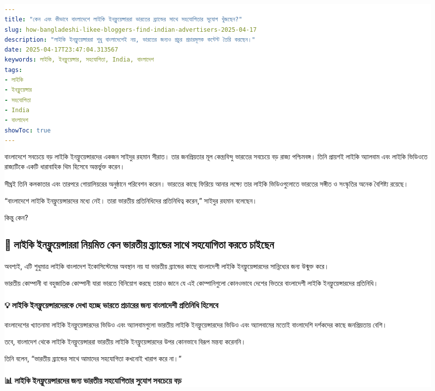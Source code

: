 ```yaml
---
title: "কেন এবং কীভাবে বাংলাদেশে লাইকি ইনফ্লুয়েন্সাররা ভারতের ব্র্যান্ডের সাথে সহযোগিতার সুযোগ খুঁজছেন?"
slug: how-bangladeshi-likee-bloggers-find-indian-advertisers-2025-04-17
description: "লাইকি ইনফ্লুয়েন্সাররা শুধু বাংলাদেশেই নয়, ভারতের জন্যও প্রচুর প্রচারমূলক কন্টেন্ট তৈরি করছেন।"
date: 2025-04-17T23:47:04.313567
keywords: লাইকি, ইনফ্লুয়েন্সার, সহযোগিতা, India, বাংলাদেশ
tags:
- লাইকি
- ইনফ্লুয়েন্সার
- সহযোগিতা
- India
- বাংলাদেশ
showToc: true
---
```


বাংলাদেশে সবচেয়ে বড় লাইকি ইনফ্লুয়েন্সারদের একজন সাইদুর রহমান সীরাত। তার জনপ্রিয়তার মূল কেন্দ্রবিন্দু ভারতের সবচেয়ে বড় রাজ্য পশ্চিমবঙ্গ। তিনি প্রায়শই লাইকি অ্যালবাম এবং লাইকি ভিডিওতে রাজ্যটিকে একটি ধারাবাহিক থিম হিসেবে অন্তর্ভুক্ত করেন।

সীঘ্রই তিনি কলকাতার এবং তারপরে গোয়ালিয়রের অনুষ্ঠানে পরিবেশন করেন। ভারতের কাছে ফিরিয়ে আনার লক্ষ্যে তার লাইকি ভিডিওগুলোতে ভারতের সঙ্গীত ও সংস্কৃতির অনেক বৈশিষ্ট্য রয়েছে।

 

“বাংলাদেশে লাইকি ইনফ্লুয়েন্সারদের মধ্যে নেই। তারা ভারতীয় প্রতিনিধিদের প্রতিনিধিত্ব করেন,” সাইদুর রহমান বলেছেন।

কিন্তু কেন?


## 📢 লাইকি ইনফ্লুয়েন্সাররা নিয়মিত কেন ভারতীয় ব্র্যান্ডের সাথে সহযোগিতা করতে চাইছেন

অবশ্যই, এটি শুধুমাত্র লাইকি বাংলাদেশ ইকোসিস্টেমের অবস্থান নয় যা ভারতীয় ব্র্যান্ডের কাছে বাংলাদেশী লাইকি ইনফ্লুয়েন্সারদের সান্নিধ্যের জন্য উন্মুক্ত করে।

ভারতীয় কোম্পানী বা বহুজাতিক কোম্পানী যারা ভারতে বিনিয়োগ করছে তারাও জানে যে এই কোম্পানিগুলো কোনওভাবে দেশের ভিতরে বাংলাদেশী লাইকি ইনফ্লুয়েন্সারদের প্রতিনিধি।


### 💡 লাইকি ইনফ্লুয়েন্সারদেরকে দেখা হচ্ছে ভারতে প্রচারের জন্য বাংলাদেশী প্রতিনিধি হিসেবে

বাংলাদেশের খ্যাতনামা লাইকি ইনফ্লুয়েন্সারদের ভিডিও এবং অ্যালবামগুলো ভারতীয় লাইকি ইনফ্লুয়েন্সারদের ভিডিও এবং অ্যালবামের মতোই বাংলাদেশি দর্শকদের কাছে জনপ্রিয়তায় বেশি।

তবে, বাংলাদেশ থেকে লাইকি ইনফ্লুয়েন্সাররা ভারতীয় লাইকি ইনফ্লুয়েন্সারদের উপর কোনভাবে বিরূপ মন্তব্য করেননি।

তিনি বলেন, “ভারতীয় ব্র্যান্ডের সাথে আমাদের সহযোগিতা কখনোই খারাপ করে না।”


### 📊 লাইকি ইনফ্লুয়েন্সারদের জন্য ভারতীয় সহযোগিতার সুযোগ সবচেয়ে বড়
